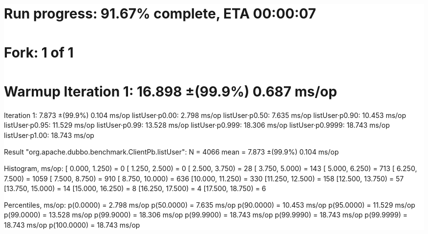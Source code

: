 # Run progress: 91.67% complete, ETA 00:00:07
# Fork: 1 of 1
# Warmup Iteration   1: 16.898 ±(99.9%) 0.687 ms/op
Iteration   1: 7.873 ±(99.9%) 0.104 ms/op
                 listUser·p0.00:   2.798 ms/op
                 listUser·p0.50:   7.635 ms/op
                 listUser·p0.90:   10.453 ms/op
                 listUser·p0.95:   11.529 ms/op
                 listUser·p0.99:   13.528 ms/op
                 listUser·p0.999:  18.306 ms/op
                 listUser·p0.9999: 18.743 ms/op
                 listUser·p1.00:   18.743 ms/op



Result "org.apache.dubbo.benchmark.ClientPb.listUser":
  N = 4066
  mean =      7.873 ±(99.9%) 0.104 ms/op

  Histogram, ms/op:
    [ 0.000,  1.250) = 0 
    [ 1.250,  2.500) = 0 
    [ 2.500,  3.750) = 28 
    [ 3.750,  5.000) = 143 
    [ 5.000,  6.250) = 713 
    [ 6.250,  7.500) = 1059 
    [ 7.500,  8.750) = 910 
    [ 8.750, 10.000) = 636 
    [10.000, 11.250) = 330 
    [11.250, 12.500) = 158 
    [12.500, 13.750) = 57 
    [13.750, 15.000) = 14 
    [15.000, 16.250) = 8 
    [16.250, 17.500) = 4 
    [17.500, 18.750) = 6 

  Percentiles, ms/op:
      p(0.0000) =      2.798 ms/op
     p(50.0000) =      7.635 ms/op
     p(90.0000) =     10.453 ms/op
     p(95.0000) =     11.529 ms/op
     p(99.0000) =     13.528 ms/op
     p(99.9000) =     18.306 ms/op
     p(99.9900) =     18.743 ms/op
     p(99.9990) =     18.743 ms/op
     p(99.9999) =     18.743 ms/op
    p(100.0000) =     18.743 ms/op

